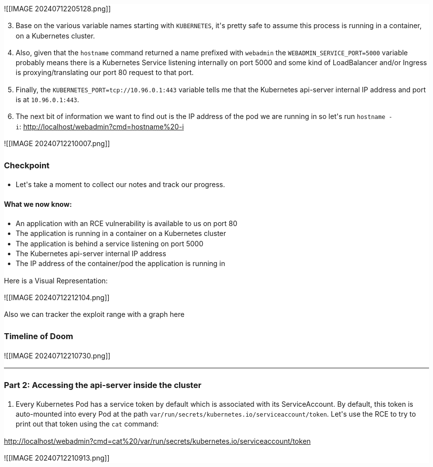 ![[IMAGE 20240712205128.png]]

3. Base on the various variable names starting with `KUBERNETES`, it's pretty safe to assume this process is running in a container, on a Kubernetes cluster. 

4. Also, given that the `hostname` command returned a name prefixed with `webadmin` the `WEBADMIN_SERVICE_PORT=5000` variable probably means there is a Kubernetes Service listening internally on port 5000 and some kind of LoadBalancer and/or Ingress is proxying/translating our port 80 request to that port. 

5. Finally, the `KUBERNETES_PORT=tcp://10.96.0.1:443` variable tells me that the Kubernetes api-server internal IP address and port is at `10.96.0.1:443`.

6. The next bit of information we want to find out is the IP address of the pod we are running in so let's run `hostname -i`: [http://localhost/webadmin?cmd=hostname%20-i](http://localhost/webadmin?cmd=hostname%20-i)

![[IMAGE 20240712210007.png]]

### Checkpoint

- Let's take a moment to collect our notes and track our progress.

#### What we now know:

- An application with an RCE vulnerability is available to us on port 80
- The application is running in a container on a Kubernetes cluster
- The application is behind a service listening on port 5000
- The Kubernetes api-server internal IP address
- The IP address of the container/pod the application is running in

Here is a Visual Representation:

![[IMAGE 20240712212104.png]]

Also we can tracker the exploit range with a graph here 

### Timeline of Doom

![[IMAGE 20240712210730.png]]

---

### Part 2: Accessing the api-server inside the cluster 

1. Every Kubernetes Pod has a service token by default which is associated with its ServiceAccount. By default, this token is auto-mounted into every Pod at the path `var/run/secrets/kubernetes.io/serviceaccount/token`. Let's use the RCE to try to print out that token using the `cat` command:

[http://localhost/webadmin?cmd=cat%20/var/run/secrets/kubernetes.io/serviceaccount/token](http://localhost/webadmin?cmd=cat%20/var/run/secrets/kubernetes.io/serviceaccount/token)

![[IMAGE 20240712210913.png]]
